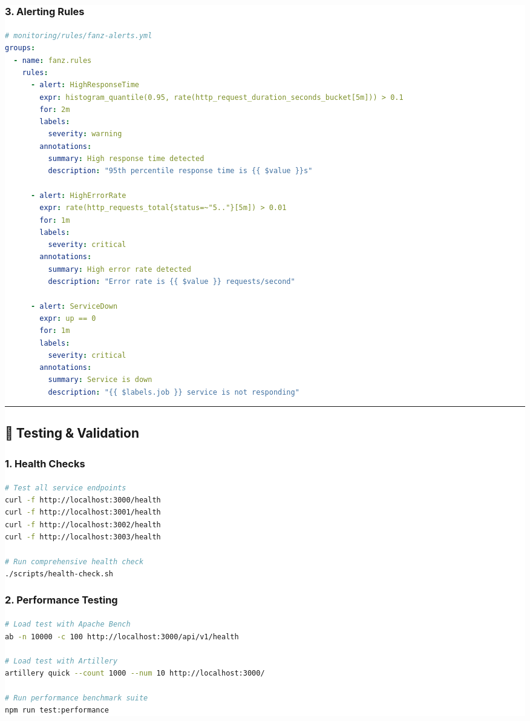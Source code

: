### **3. Alerting Rules**
```yaml
# monitoring/rules/fanz-alerts.yml
groups:
  - name: fanz.rules
    rules:
      - alert: HighResponseTime
        expr: histogram_quantile(0.95, rate(http_request_duration_seconds_bucket[5m])) > 0.1
        for: 2m
        labels:
          severity: warning
        annotations:
          summary: High response time detected
          description: "95th percentile response time is {{ $value }}s"

      - alert: HighErrorRate
        expr: rate(http_requests_total{status=~"5.."}[5m]) > 0.01
        for: 1m
        labels:
          severity: critical
        annotations:
          summary: High error rate detected
          description: "Error rate is {{ $value }} requests/second"

      - alert: ServiceDown
        expr: up == 0
        for: 1m
        labels:
          severity: critical
        annotations:
          summary: Service is down
          description: "{{ $labels.job }} service is not responding"
```

---

## 🧪 Testing & Validation

### **1. Health Checks**
```bash
# Test all service endpoints
curl -f http://localhost:3000/health
curl -f http://localhost:3001/health
curl -f http://localhost:3002/health
curl -f http://localhost:3003/health

# Run comprehensive health check
./scripts/health-check.sh
```

### **2. Performance Testing**
```bash
# Load test with Apache Bench
ab -n 10000 -c 100 http://localhost:3000/api/v1/health

# Load test with Artillery
artillery quick --count 1000 --num 10 http://localhost:3000/

# Run performance benchmark suite
npm run test:performance
```
